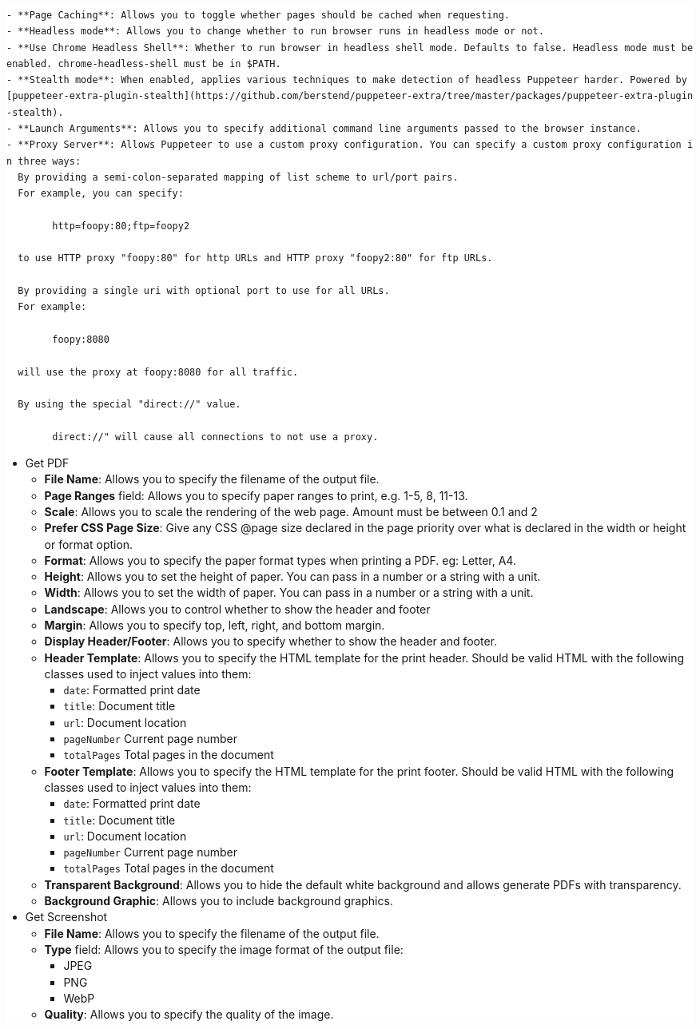     - **Page Caching**: Allows you to toggle whether pages should be cached when requesting.
    - **Headless mode**: Allows you to change whether to run browser runs in headless mode or not.
    - **Use Chrome Headless Shell**: Whether to run browser in headless shell mode. Defaults to false. Headless mode must be enabled. chrome-headless-shell must be in $PATH.
    - **Stealth mode**: When enabled, applies various techniques to make detection of headless Puppeteer harder. Powered by [puppeteer-extra-plugin-stealth](https://github.com/berstend/puppeteer-extra/tree/master/packages/puppeteer-extra-plugin-stealth).
    - **Launch Arguments**: Allows you to specify additional command line arguments passed to the browser instance.
    - **Proxy Server**: Allows Puppeteer to use a custom proxy configuration. You can specify a custom proxy configuration in three ways:
      By providing a semi-colon-separated mapping of list scheme to url/port pairs.
      For example, you can specify:

            http=foopy:80;ftp=foopy2

      to use HTTP proxy "foopy:80" for http URLs and HTTP proxy "foopy2:80" for ftp URLs.

      By providing a single uri with optional port to use for all URLs.
      For example:

            foopy:8080

      will use the proxy at foopy:8080 for all traffic.

      By using the special "direct://" value.

            direct://" will cause all connections to not use a proxy.

  - Get PDF
    - **File Name**: Allows you to specify the filename of the output file.
    - **Page Ranges** field: Allows you to specify paper ranges to print, e.g. 1-5, 8, 11-13.
    - **Scale**: Allows you to scale the rendering of the web page. Amount must be between 0.1 and 2
    - **Prefer CSS Page Size**: Give any CSS @page size declared in the page priority over what is declared in the width or height or format option.
    - **Format**: Allows you to specify the paper format types when printing a PDF. eg: Letter, A4.
    - **Height**: Allows you to set the height of paper. You can pass in a number or a string with a unit.
    - **Width**: Allows you to set the width of paper. You can pass in a number or a string with a unit.
    - **Landscape**: Allows you to control whether to show the header and footer
    - **Margin**: Allows you to specify top, left, right, and bottom margin.
    - **Display Header/Footer**: Allows you to specify whether to show the header and footer.
    - **Header Template**: Allows you to specify the HTML template for the print header. Should be valid HTML with the following classes used to inject values into them:
      - `date`: Formatted print date
      - `title`: Document title
      - `url`: Document location
      - `pageNumber` Current page number
      - `totalPages` Total pages in the document
    - **Footer Template**: Allows you to specify the HTML template for the print footer. Should be valid HTML with the following classes used to inject values into them:
      - `date`: Formatted print date
      - `title`: Document title
      - `url`: Document location
      - `pageNumber` Current page number
      - `totalPages` Total pages in the document
    - **Transparent Background**: Allows you to hide the default white background and allows generate PDFs with transparency.
    - **Background Graphic**: Allows you to include background graphics.
  - Get Screenshot
    - **File Name**: Allows you to specify the filename of the output file.
    - **Type** field: Allows you to specify the image format of the output file:
      - JPEG
      - PNG
      - WebP
    - **Quality**: Allows you to specify the quality of the image.
